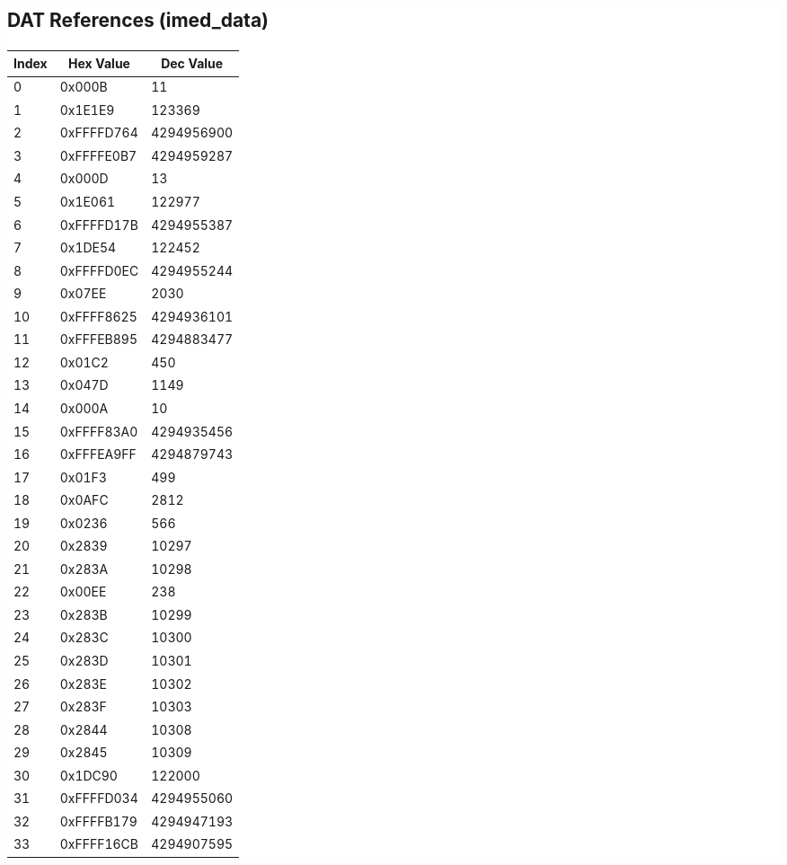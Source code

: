 ## DAT References (imed_data)

|   Index | Hex Value   |   Dec Value |
|---------|-------------|-------------|
|       0 | 0x000B      |          11 |
|       1 | 0x1E1E9     |      123369 |
|       2 | 0xFFFFD764  |  4294956900 |
|       3 | 0xFFFFE0B7  |  4294959287 |
|       4 | 0x000D      |          13 |
|       5 | 0x1E061     |      122977 |
|       6 | 0xFFFFD17B  |  4294955387 |
|       7 | 0x1DE54     |      122452 |
|       8 | 0xFFFFD0EC  |  4294955244 |
|       9 | 0x07EE      |        2030 |
|      10 | 0xFFFF8625  |  4294936101 |
|      11 | 0xFFFEB895  |  4294883477 |
|      12 | 0x01C2      |         450 |
|      13 | 0x047D      |        1149 |
|      14 | 0x000A      |          10 |
|      15 | 0xFFFF83A0  |  4294935456 |
|      16 | 0xFFFEA9FF  |  4294879743 |
|      17 | 0x01F3      |         499 |
|      18 | 0x0AFC      |        2812 |
|      19 | 0x0236      |         566 |
|      20 | 0x2839      |       10297 |
|      21 | 0x283A      |       10298 |
|      22 | 0x00EE      |         238 |
|      23 | 0x283B      |       10299 |
|      24 | 0x283C      |       10300 |
|      25 | 0x283D      |       10301 |
|      26 | 0x283E      |       10302 |
|      27 | 0x283F      |       10303 |
|      28 | 0x2844      |       10308 |
|      29 | 0x2845      |       10309 |
|      30 | 0x1DC90     |      122000 |
|      31 | 0xFFFFD034  |  4294955060 |
|      32 | 0xFFFFB179  |  4294947193 |
|      33 | 0xFFFF16CB  |  4294907595 |